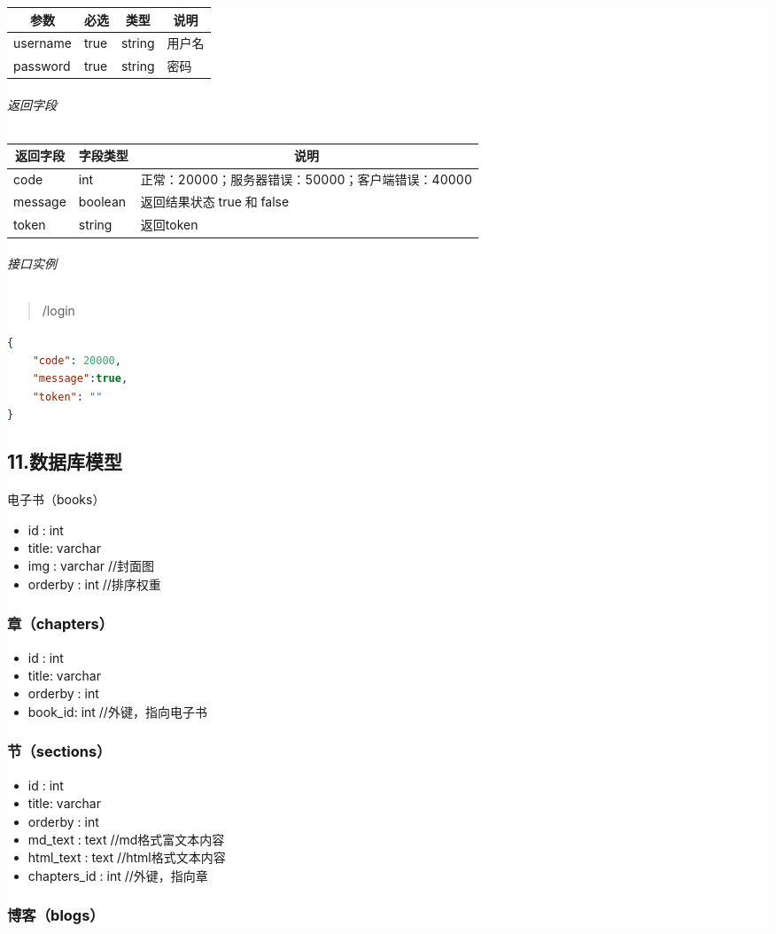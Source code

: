 | 参数     | 必选 | 类型   | 说明   |
| -------- | ---- | ------ | ------ |
| username | true | string | 用户名 |
| password | true | string | 密码   |

###### 返回字段

| 返回字段 | 字段类型 | 说明                                              |
| -------- | -------- | ------------------------------------------------- |
| code     | int      | 正常：20000；服务器错误：50000；客户端错误：40000 |
| message  | boolean  | 返回结果状态 true 和 false                        |
| token    | string   | 返回token                                         |

###### 接口实例

> /login

``` json
{
    "code": 20000,
    "message":true,
    "token": ""
}
```

## 11.数据库模型

电子书（books）

* id : int 
* title: varchar
* img : varchar  //封面图
* orderby : int   //排序权重

### 章（chapters）

* id : int
* title: varchar
* orderby : int
* book_id: int //外键，指向电子书

### 节（sections）

* id : int
* title: varchar
* orderby : int
* md_text : text //md格式富文本内容
* html_text : text //html格式文本内容
* chapters_id : int //外键，指向章

### 博客（blogs）
